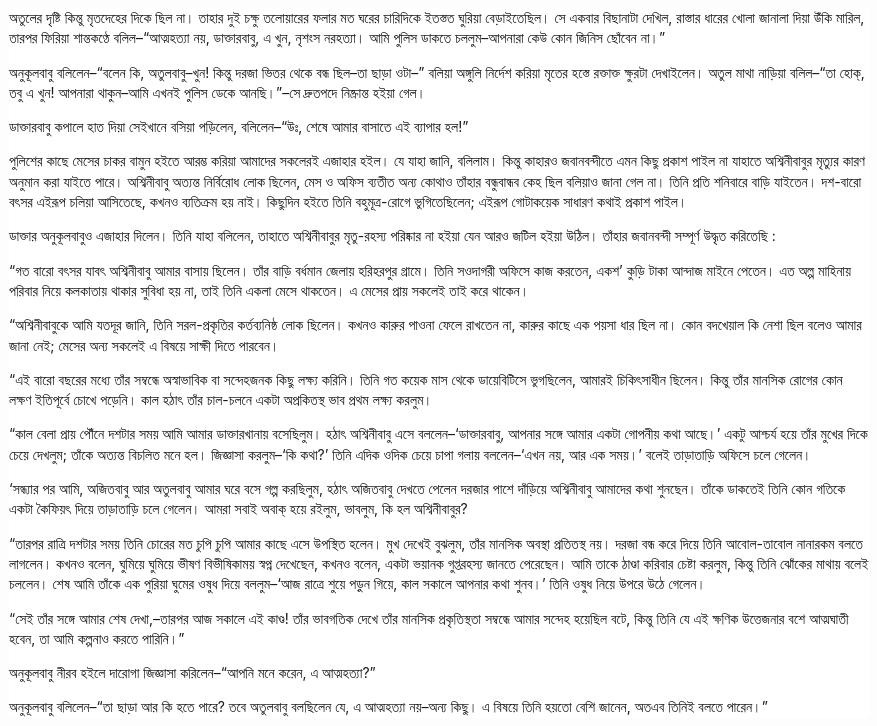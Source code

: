  অতুলের দৃষ্টি কিন্তু মৃতদেহের দিকে ছিল না। তাহার দুই চক্ষু তলোয়ারের ফলার মত ঘরের চারিদিকে ইতস্তত ঘুরিয়া বেড়াইতেছিল। সে একবার বিছানাটা দেখিল, রাস্তার ধারের খোলা জানালা দিয়া উঁকি মারিল, তারপর ফিরিয়া শান্তকণ্ঠে বলিল–“আত্মহত্যা নয়, ডাক্তারবাবু, এ খুন, নৃশংস নরহত্যা। আমি পুলিস ডাকতে চললুম–আপনারা কেউ কোন জিনিস ছোঁবেন না।”

 অনুকূলবাবু বলিলেন–“বলেন কি, অতুলবাবু–খুন! কিন্তু দরজা ভিতর থেকে বন্ধ ছিল–তা ছাড়া ওটা–” বলিয়া অঙ্গুলি নির্দেশ করিয়া মৃতের হস্তে রক্তাক্ত ক্ষুরটা দেখাইলেন। অতুল মাথা নাড়িয়া বলিল–“তা হোক্‌, তবু এ খুন! আপনারা থাকুন–আমি এখনই পুলিস ডেকে আনছি।”–সে দ্রুতপদে নিষ্ক্রান্ত হইয়া গেল।

 ডাক্তারবাবু কপালে হাত দিয়া সেইখানে বসিয়া পড়িলেন, বলিলেন–“উঃ, শেষে আমার বাসাতে এই ব্যাপার হল!”



 পুলিশের কাছে মেসের চাকর বামুন হইতে আরম্ভ করিয়া আমাদের সকলেরই এজাহার হইল। যে যাহা জানি, বলিলাম। কিন্তু কাহারও জবানবন্দীতে এমন কিছু প্রকাশ পাইল না যাহাতে অশ্বিনীবাবুর মৃত্যুর কারণ অনুমান করা যাইতে পারে। অশ্বিনীবাবু অত্যন্ত নির্বিরোধ লোক ছিলেন, মেস ও অফিস ব্যতীত অন্য কোথাও তাঁহার বন্ধুবান্ধব কেহ ছিল বলিয়াও জানা গেল না। তিনি প্রতি শনিবারে বাড়ি যাইতেন। দশ-বারো বৎসর এইরূপ চলিয়া আসিতেছে, কখনও ব্যতিক্রম হয় নাই। কিছুদিন হইতে তিনি বহুমূত্র-রোগে ভুগিতেছিলেন; এইরূপ গোটাকয়েক সাধারণ কথাই প্রকাশ পাইল।

 ডাক্তার অনুকূলবাবুও এজাহার দিলেন। তিনি যাহা বলিলেন, তাহাতে অশ্বিনীবাবুর মৃতু-রহস্য পরিষ্কার না হইয়া যেন আরও জটিল হইয়া উঠিল। তাঁহার জবানবন্দী সম্পূর্ণ উদ্ধৃত করিতেছি :

 “গত বারো বৎসর যাবৎ অশ্বিনীবাবু আমার বাসায় ছিলেন। তাঁর বাড়ি বর্ধমান জেলায় হরিহরপুর গ্রামে। তিনি সওদাগরী অফিসে কাজ করতেন, একশ’ কুড়ি টাকা আন্দাজ মাইনে পেতেন। এত অল্প মাহিনায় পরিবার নিয়ে কলকাতায় থাকার সুবিধা হয় না, তাই তিনি একলা মেসে থাকতেন। এ মেসের প্রায় সকলেই তাই করে থাকেন।

 “অশ্বিনীবাবুকে আমি যতদূর জানি, তিনি সরল-প্রকৃতির কর্তব্যনিষ্ঠ লোক ছিলেন। কখনও কারুর পাওনা ফেলে রাখতেন না, কারুর কাছে এক পয়সা ধার ছিল না। কোন বদখেয়াল কি নেশা ছিল বলেও আমার জানা নেই; মেসের অন্য সকলেই এ বিষয়ে সাক্ষী দিতে পারবেন।

 “এই বারো বছরের মধ্যে তাঁর সম্বন্ধে অস্বাভাবিক বা সন্দেহজনক কিছু লক্ষ্য করিনি। তিনি গত কয়েক মাস থেকে ডায়েবিটিসে ভুগছিলেন, আমারই চিকিৎসাধীন ছিলেন। কিন্তু তাঁর মানসিক রোগের কোন লক্ষণ ইতিপূর্বে চোখে পড়েনি। কাল হঠাৎ তাঁর চাল-চলনে একটা অপ্রকিতস্থ ভাব প্রথম লক্ষ্য করলুম।

 “কাল বেলা প্রায় পৌঁনে দশটার সময় আমি আমার ডাক্তারখানায় বসেছিলুম। হঠাৎ অশ্বিনীবাবু এসে বললেন–‘ডাক্তারবাবু, আপনার সঙ্গে আমার একটা গোপনীয় কথা আছে।’ একটু আশ্চর্য হয়ে তাঁর মুখের দিকে চেয়ে দেখলুম; তাঁকে অত্যন্ত বিচলিত মনে হল। জিজ্ঞাসা করলুম–‘কি কথা?’ তিনি এদিক ওদিক চেয়ে চাপা গলায় বললেন–‘এখন নয়, আর এক সময়।’ বলেই তাড়াতাড়ি অফিসে চলে গেলেন।

 ‘সন্ধ্যার পর আমি, অজিতবাবু আর অতুলবাবু আমার ঘরে বসে গল্প করছিলুম, হঠাৎ অজিতবাবু দেখতে পেলেন দরজার পাশে দাঁড়িয়ে অশ্বিনীবাবু আমাদের কথা শুনছেন। তাঁকে ডাকতেই তিনি কোন গতিকে একটা কৈফিয়ৎ দিয়ে তাড়াতাড়ি চলে গেলেন। আমরা সবাই অবাক্‌ হয়ে রইলুম, ভাবলুম, কি হল অশ্বিনীবাবুর?

 “তারপর রাত্রি দশটার সময় তিনি চোরের মত চুপি চুপি আমার কাছে এসে উপস্থিত হলেন। মুখ দেখেই বুঝলুম, তাঁর মানসিক অবস্থা প্রতিতস্থ নয়। দরজা বন্ধ করে দিয়ে তিনি আবোল-তাবোল নানারকম বলতে লাগলেন। কখনও বলেন, ঘুমিয়ে ঘুমিয়ে ভীষণ বিভীষিকাময় স্বপ্ন দেখেছেন, কখনও বলেন, একটা ভয়ানক গুপ্তরহস্য জানতে পেরেছেন। আমি তাকে ঠাণ্ডা করিবার চেষ্টা করলুম, কিন্তু তিনি ঝোঁকের মাথায় বলেই চললেন। শেষ আমি তাঁকে এক পুরিয়া ঘুমের ওষুধ দিয়ে বললুম–‘আজ রাত্রে শুয়ে পড়ুন গিয়ে, কাল সকালে আপনার কথা শুনব।’ তিনি ওষুধ নিয়ে উপরে উঠে গেলেন।

 “সেই তাঁর সঙ্গে আমার শেষ দেখা,–তারপর আজ সকালে এই কাণ্ড! তাঁর ভাবগতিক দেখে তাঁর মানসিক প্রকৃতিস্থতা সম্বন্ধে আমার সন্দেহ হয়েছিল বটে, কিন্তু তিনি যে এই ক্ষণিক উত্তেজনার বশে আত্মঘাতী হবেন, তা আমি কল্পনাও করতে পারিনি।”

 অনুকূলবাবু নীরব হইলে দারোগা জিজ্ঞাসা করিলেন–“আপনি মনে করেন, এ আত্মহত্যা?”

 অনুকূলবাবু বলিলেন–“তা ছাড়া আর কি হতে পারে? তবে অতুলবাবু বলছিলেন যে, এ আত্মহত্যা নয়–অন্য কিছু। এ বিষয়ে তিনি হয়তো বেশি জানেন, অতএব তিনিই বলতে পারেন।”

